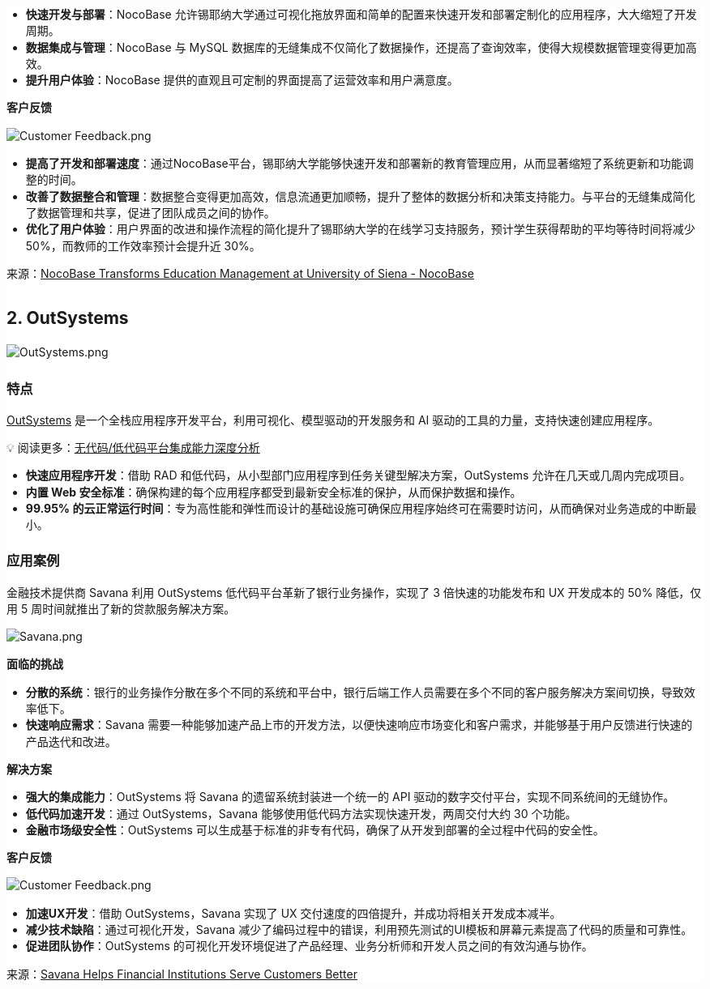 * **快速开发与部署**：NocoBase 允许锡耶纳大学通过可视化拖放界面和简单的配置来快速开发和部署定制化的应用程序，大大缩短了开发周期。
* **数据集成与管理**：NocoBase 与 MySQL 数据库的无缝集成不仅简化了数据操作，还提高了查询效率，使得大规模数据管理变得更加高效。
* **提升用户体验**：NocoBase 提供的直观且可定制的界面提高了运营效率和用户满意度。

**客户反馈**

![Customer Feedback.png](https://static-docs.nocobase.com/0b3be9de1bb00f3160bf1b85ceb12c49.png)

* **提高了开发和部署速度**：通过NocoBase平台，锡耶纳大学能够快速开发和部署新的教育管理应用，从而显著缩短了系统更新和功能调整的时间。
* **改善了数据整合和管理**：数据整合变得更加高效，信息流通更加顺畅，提升了整体的数据分析和决策支持能力。与平台的无缝集成简化了数据管理和共享，促进了团队成员之间的协作。
* **优化了用户体验**：用户界面的改进和操作流程的简化提升了锡耶纳大学的在线学习支持服务，预计学生获得帮助的平均等待时间将减少 50%，而教师的工作效率预计会提升近 30%。

来源：[NocoBase Transforms Education Management at University of Siena - NocoBase](https://www.nocobase.com/en/blog/nocobase-transforms-education-management-at-university-of-siena)

## 2. OutSystems

![OutSystems.png](https://static-docs.nocobase.com/567618fdec84d5bee4c659b2ff9550cd.png)

### 特点

[OutSystems](https://radmanage.com/outsystems.html) 是一个全栈应用程序开发平台，利用可视化、模型驱动的开发服务和 AI 驱动的工具的力量，支持快速创建应用程序。

💡 阅读更多：[无代码/低代码平台集成能力深度分析](https://www.nocobase.com/cn/blog/low-code-no-code-integration)

* **快速应用程序开发**：借助 RAD 和低代码，从小型部门应用程序到任务关键型解决方案，OutSystems 允许在几天或几周内完成项目。
* **内置 Web 安全标准**：确保构建的每个应用程序都受到最新安全标准的保护，从而保护数据和操作。
* **99.95% 的云正常运行时间**：专为高性能和弹性而设计的基础设施可确保应用程序始终可在需要时访问，从而确保对业务造成的中断最小。

### 应用案例

金融技术提供商 Savana 利用 OutSystems 低代码平台革新了银行业务操作，实现了 3 倍快速的功能发布和 UX 开发成本的 50% 降低，仅用 5 周时间就推出了新的贷款服务解决方案。

![Savana.png](https://static-docs.nocobase.com/19e8a8fb881971218fefc73dc0592adf.png)

**面临的挑战**

* **分散的系统**：银行的业务操作分散在多个不同的系统和平台中，银行后端工作人员需要在多个不同的客户服务解决方案间切换，导致效率低下。
* **快速响应需求**：Savana 需要一种能够加速产品上市的开发方法，以便快速响应市场变化和客户需求，并能够基于用户反馈进行快速的产品迭代和改进。

**解决方案**

* **强大的集成能力**：OutSystems 将 Savana 的遗留系统封装进一个统一的 API 驱动的数字交付平台，实现不同系统间的无缝协作。
* **低代码加速开发**：通过 OutSystems，Savana 能够使用低代码方法实现快速开发，两周交付大约 30 个功能。
* **金融市场级安全性**：OutSystems 可以生成基于标准的非专有代码，确保了从开发到部署的全过程中代码的安全性。

**客户反馈**

![Customer Feedback.png](https://static-docs.nocobase.com/28d296daec49ecb817f9a392772c7f5c.png)

* **加速UX开发**：借助 OutSystems，Savana 实现了 UX 交付速度的四倍提升，并成功将相关开发成本减半。
* **减少技术缺陷**：通过可视化开发，Savana 减少了编码过程中的错误，利用预先测试的UI模板和屏幕元素提高了代码的质量和可靠性。
* **促进团队协作**：OutSystems 的可视化开发环境促进了产品经理、业务分析师和开发人员之间的有效沟通与协作。

来源：[Savana Helps Financial Institutions Serve Customers Better](https://www.outsystems.com/case-studies/savana-unifies-banking-operations/)
